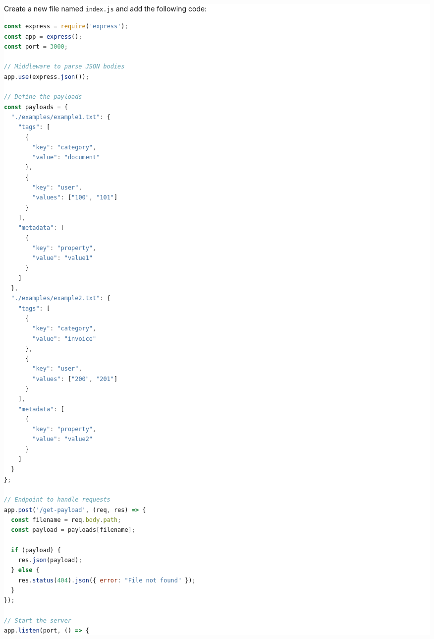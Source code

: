 Create a new file named `index.js` and add the following code:

```javascript
const express = require('express');
const app = express();
const port = 3000;

// Middleware to parse JSON bodies
app.use(express.json());

// Define the payloads
const payloads = {
  "./examples/example1.txt": {
    "tags": [
      {
        "key": "category",
        "value": "document"
      },
      {
        "key": "user",
        "values": ["100", "101"]
      }
    ],
    "metadata": [
      {
        "key": "property",
        "value": "value1"
      }
    ]
  },
  "./examples/example2.txt": {
    "tags": [
      {
        "key": "category",
        "value": "invoice"
      },
      {
        "key": "user",
        "values": ["200", "201"]
      }
    ],
    "metadata": [
      {
        "key": "property",
        "value": "value2"
      }
    ]
  }
};

// Endpoint to handle requests
app.post('/get-payload', (req, res) => {
  const filename = req.body.path;
  const payload = payloads[filename];

  if (payload) {
    res.json(payload);
  } else {
    res.status(404).json({ error: "File not found" });
  }
});

// Start the server
app.listen(port, () => {
```